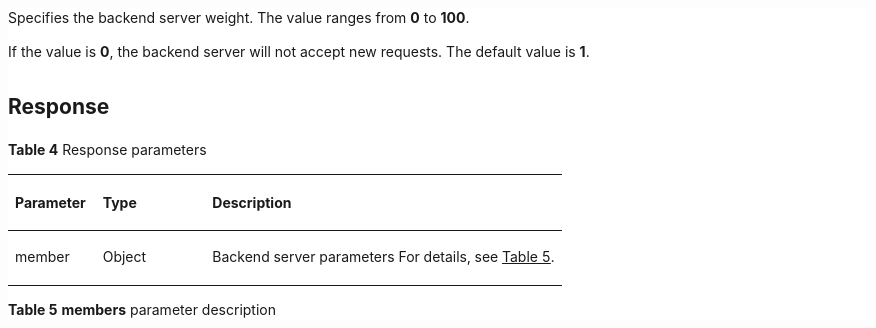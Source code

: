 <td class="cellrowborder" valign="top" width="60%" headers="mcps1.2.5.1.4 "><p id="p93020435366"><a name="p93020435366"></a><a name="p93020435366"></a>Specifies the backend server weight. The value ranges from <strong id="b18125124111810"><a name="b18125124111810"></a><a name="b18125124111810"></a>0</strong> to <strong id="b0469161061813"><a name="b0469161061813"></a><a name="b0469161061813"></a>100</strong>.</p>
<p id="p72901421173616"><a name="p72901421173616"></a><a name="p72901421173616"></a>If the value is <strong id="b7373131251815"><a name="b7373131251815"></a><a name="b7373131251815"></a>0</strong>, the backend server will not accept new requests. The default value is <strong>1</strong>.</p>
</td>
</tr>
</tbody>
</table>

## Response<a name="en-us_topic_0049139657_section37318421"></a>

**Table  4**  Response parameters

<a name="en-us_topic_0049139657_table54050919"></a>
<table><thead align="left"><tr id="en-us_topic_0049139657_row57900534"><th class="cellrowborder" valign="top" width="15.841584158415841%" id="mcps1.2.4.1.1"><p id="en-us_topic_0049139657_p59431671"><a name="en-us_topic_0049139657_p59431671"></a><a name="en-us_topic_0049139657_p59431671"></a>Parameter</p>
</th>
<th class="cellrowborder" valign="top" width="19.801980198019802%" id="mcps1.2.4.1.2"><p id="en-us_topic_0049139657_p49236012"><a name="en-us_topic_0049139657_p49236012"></a><a name="en-us_topic_0049139657_p49236012"></a>Type</p>
</th>
<th class="cellrowborder" valign="top" width="64.35643564356435%" id="mcps1.2.4.1.3"><p id="p11701040112915"><a name="p11701040112915"></a><a name="p11701040112915"></a>Description</p>
</th>
</tr>
</thead>
<tbody><tr id="en-us_topic_0049139657_row21061526"><td class="cellrowborder" valign="top" width="15.841584158415841%" headers="mcps1.2.4.1.1 "><p id="en-us_topic_0049139657_p28262061"><a name="en-us_topic_0049139657_p28262061"></a><a name="en-us_topic_0049139657_p28262061"></a>member</p>
</td>
<td class="cellrowborder" valign="top" width="19.801980198019802%" headers="mcps1.2.4.1.2 "><p id="en-us_topic_0049139657_p7525633"><a name="en-us_topic_0049139657_p7525633"></a><a name="en-us_topic_0049139657_p7525633"></a>Object</p>
</td>
<td class="cellrowborder" valign="top" width="64.35643564356435%" headers="mcps1.2.4.1.3 "><p id="en-us_topic_0049139657_p50666366"><a name="en-us_topic_0049139657_p50666366"></a><a name="en-us_topic_0049139657_p50666366"></a>Backend server parameters For details, see <a href="#table1096713051618">Table 5</a>.</p>
</td>
</tr>
</tbody>
</table>

**Table  5** **members**  parameter description
